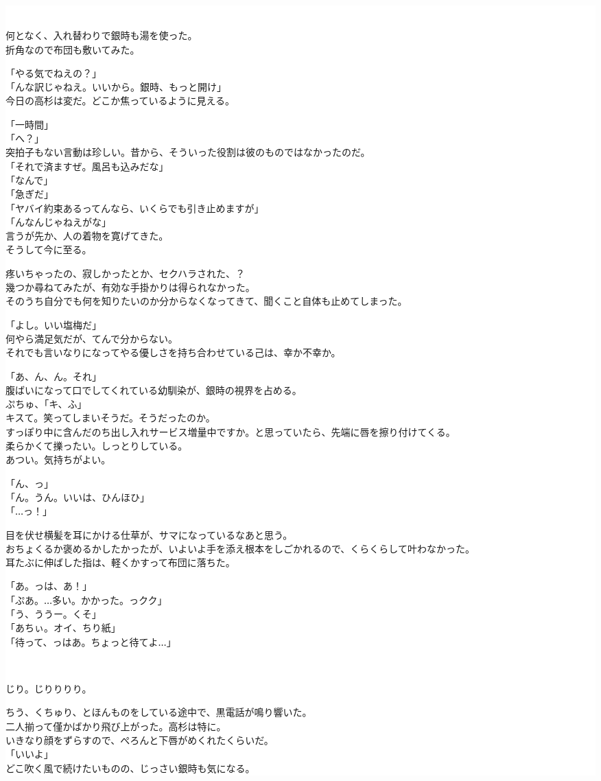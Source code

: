 　

何となく、入れ替わりで銀時も湯を使った。  
折角なので布団も敷いてみた。  

「やる気でねえの？」  
「んな訳じゃねえ。いいから。銀時、もっと開け」  
今日の高杉は変だ。どこか焦っているように見える。  

「一時間」  
「へ？」  
突拍子もない言動は珍しい。昔から、そういった役割は彼のものではなかったのだ。  
「それで済ますぜ。風呂も込みだな」  
「なんで」  
「急ぎだ」  
「ヤバイ約束あるってんなら、いくらでも引き止めますが」  
「んなんじゃねえがな」  
言うが先か、人の着物を寛げてきた。  
そうして今に至る。  

疼いちゃったの、寂しかったとか、セクハラされた、？  
幾つか尋ねてみたが、有効な手掛かりは得られなかった。  
そのうち自分でも何を知りたいのか分からなくなってきて、聞くこと自体も止めてしまった。  

「よし。いい塩梅だ」  
何やら満足気だが、てんで分からない。  
それでも言いなりになってやる優しさを持ち合わせている己は、幸か不幸か。  

「あ、ん、ん。それ」  
腹ばいになって口でしてくれている幼馴染が、銀時の視界を占める。  
ぷちゅ、「キ、ふ」  
キスて。笑ってしまいそうだ。そうだったのか。  
すっぽり中に含んだのち出し入れサービス増量中ですか。と思っていたら、先端に唇を擦り付けてくる。  
柔らかくて擽ったい。しっとりしている。  
あつい。気持ちがよい。  

「ん、っ」  
「ん。うん。いいは、ひんほひ」  
「…っ！」  

目を伏せ横髪を耳にかける仕草が、サマになっているなあと思う。  
おちょくるか褒めるかしたかったが、いよいよ手を添え根本をしごかれるので、くらくらして叶わなかった。  
耳たぶに伸ばした指は、軽くかすって布団に落ちた。  

「あ。っは、あ！」  
「ぷあ。…多い。かかった。っクク」  
「う、ううー。くそ」  
「あちぃ。オイ、ちり紙」  
「待って、っはあ。ちょっと待てよ…」  

　

じり。じりりりり。  

ちう、くちゅり、とほんものをしている途中で、黒電話が鳴り響いた。  
二人揃って僅かばかり飛び上がった。高杉は特に。  
いきなり顔をずらすので、ぺろんと下唇がめくれたくらいだ。  
「いいよ」  
どこ吹く風で続けたいものの、じっさい銀時も気になる。  
